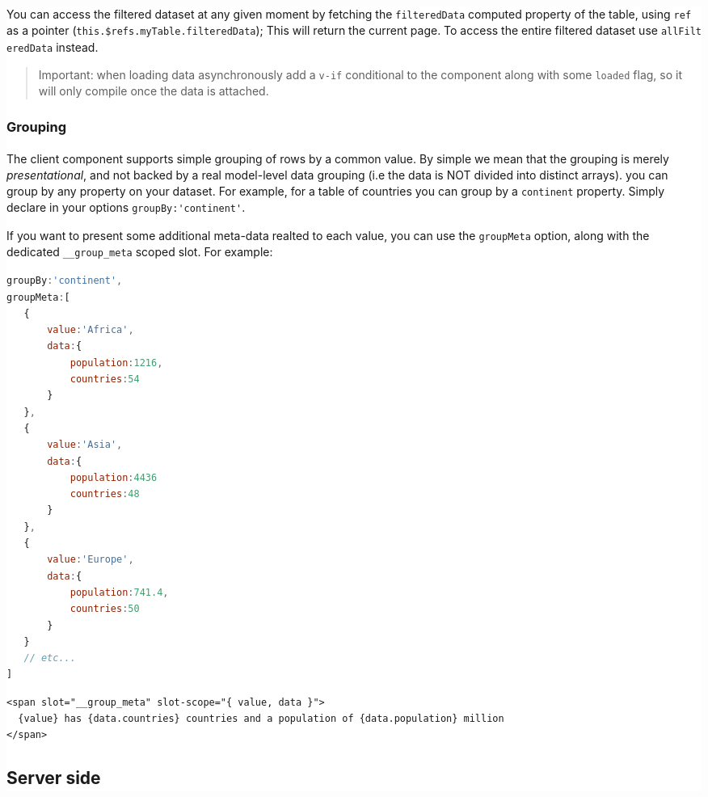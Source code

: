 You can access the filtered dataset at any given moment by fetching the `filteredData` computed property of the table, using `ref` as a pointer (`this.$refs.myTable.filteredData`); This will return the current page. To access the entire filtered dataset use `allFilteredData` instead.

> Important: when loading data asynchronously add a `v-if` conditional to the component along with some `loaded` flag, so it will only compile once the data is attached.

### Grouping

The client component supports simple grouping of rows by a common value. By simple we mean that the grouping is merely *presentational*, and not backed by a real model-level data grouping (i.e the data is NOT divided into distinct arrays). you can group by any property on your dataset. For example, for a table of countries you can group by a `continent` property. Simply declare in your options `groupBy:'continent'`.

If you want to present some additional meta-data realted to each value, you can use the `groupMeta` option, along with the dedicated `__group_meta` scoped slot. For example:

```js
groupBy:'continent',
groupMeta:[
   {
       value:'Africa',
       data:{
           population:1216,
           countries:54
       }
   },
   {
       value:'Asia',
       data:{
           population:4436
           countries:48
       }
   },
   {
       value:'Europe',
       data:{
           population:741.4,
           countries:50
       }
   }
   // etc...
]
```

```vue
<span slot="__group_meta" slot-scope="{ value, data }">
  {value} has {data.countries} countries and a population of {data.population} million
</span>
```
## Server side
